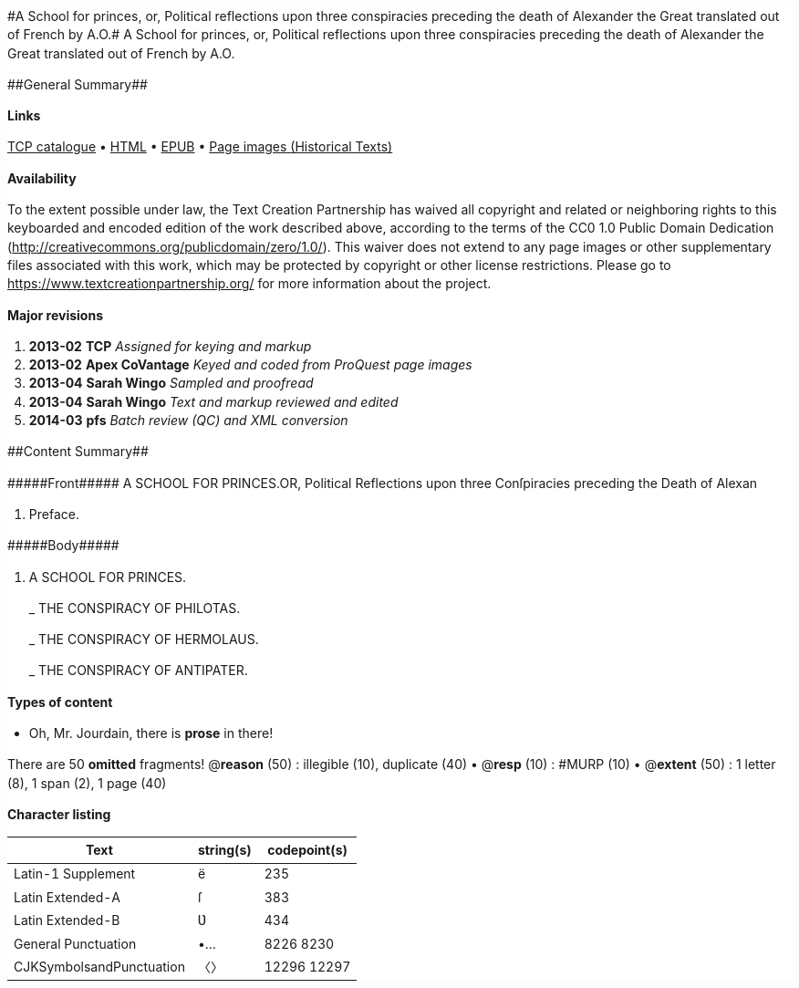 #A School for princes, or, Political reflections upon three conspiracies preceding the death of Alexander the Great translated out of French by A.O.#
A School for princes, or, Political reflections upon three conspiracies preceding the death of Alexander the Great translated out of French by A.O.

##General Summary##

**Links**

[TCP catalogue](http://www.ota.ox.ac.uk/tcp/)  • 
[HTML](http://tei.it.ox.ac.uk/tcp/Texts-HTML/free/A62/A62350.html)  • 
[EPUB](http://tei.it.ox.ac.uk/tcp/Texts-EPUB/free/A62/A62350.epub) • 
[Page images (Historical Texts)](https://historicaltexts.jisc.ac.uk/eebo-12541535e)

**Availability**

To the extent possible under law, the Text Creation Partnership has waived all copyright and related or neighboring rights to this keyboarded and encoded edition of the work described above, according to the terms of the CC0 1.0 Public Domain Dedication (http://creativecommons.org/publicdomain/zero/1.0/). This waiver does not extend to any page images or other supplementary files associated with this work, which may be protected by copyright or other license restrictions. Please go to https://www.textcreationpartnership.org/ for more information about the project.

**Major revisions**

1. __2013-02__ __TCP__ *Assigned for keying and markup*
1. __2013-02__ __Apex CoVantage__ *Keyed and coded from ProQuest page images*
1. __2013-04__ __Sarah Wingo__ *Sampled and proofread*
1. __2013-04__ __Sarah Wingo__ *Text and markup reviewed and edited*
1. __2014-03__ __pfs__ *Batch review (QC) and XML conversion*

##Content Summary##

#####Front#####
A SCHOOL FOR PRINCES.OR, Political Reflections upon three Conſpiracies preceding the Death of Alexan
1. Preface.

#####Body#####

1. A SCHOOL FOR PRINCES.

    _ THE CONSPIRACY OF PHILOTAS.

    _ THE CONSPIRACY OF HERMOLAUS.

    _ THE CONSPIRACY OF ANTIPATER.

**Types of content**

  * Oh, Mr. Jourdain, there is **prose** in there!

There are 50 **omitted** fragments! 
 @__reason__ (50) : illegible (10), duplicate (40)  •  @__resp__ (10) : #MURP (10)  •  @__extent__ (50) : 1 letter (8), 1 span (2), 1 page (40)

**Character listing**


|Text|string(s)|codepoint(s)|
|---|---|---|
|Latin-1 Supplement|ë|235|
|Latin Extended-A|ſ|383|
|Latin Extended-B|Ʋ|434|
|General Punctuation|•…|8226 8230|
|CJKSymbolsandPunctuation|〈〉|12296 12297|
